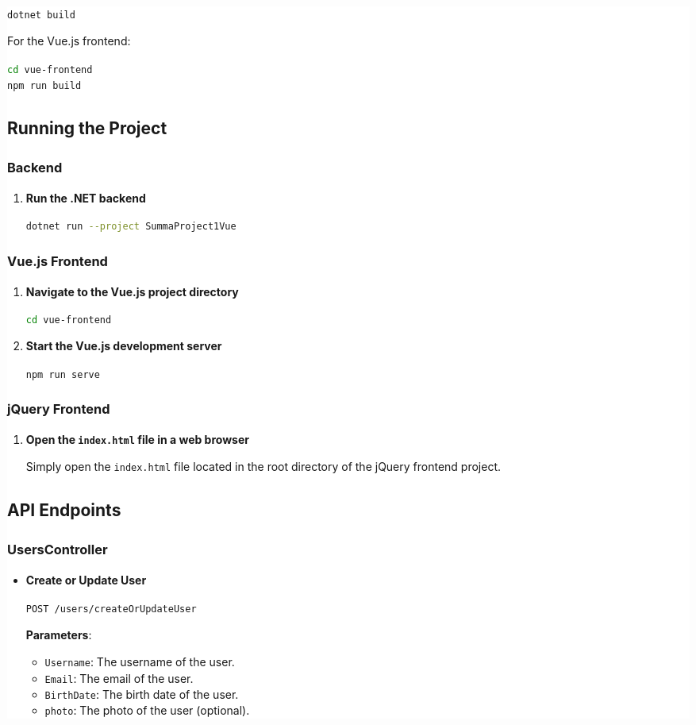    ```sh
   dotnet build
   ```

   For the Vue.js frontend:

   ```sh
   cd vue-frontend
   npm run build
   ```

## Running the Project

### Backend

1. **Run the .NET backend**

   ```sh
   dotnet run --project SummaProject1Vue
   ```

### Vue.js Frontend

1. **Navigate to the Vue.js project directory**

   ```sh
   cd vue-frontend
   ```

2. **Start the Vue.js development server**

   ```sh
   npm run serve
   ```

### jQuery Frontend

1. **Open the `index.html` file in a web browser**

   Simply open the `index.html` file located in the root directory of the jQuery frontend project.

## API Endpoints

### UsersController

- **Create or Update User**

  ```http
  POST /users/createOrUpdateUser
  ```

  **Parameters**:
  - `Username`: The username of the user.
  - `Email`: The email of the user.
  - `BirthDate`: The birth date of the user.
  - `photo`: The photo of the user (optional).
